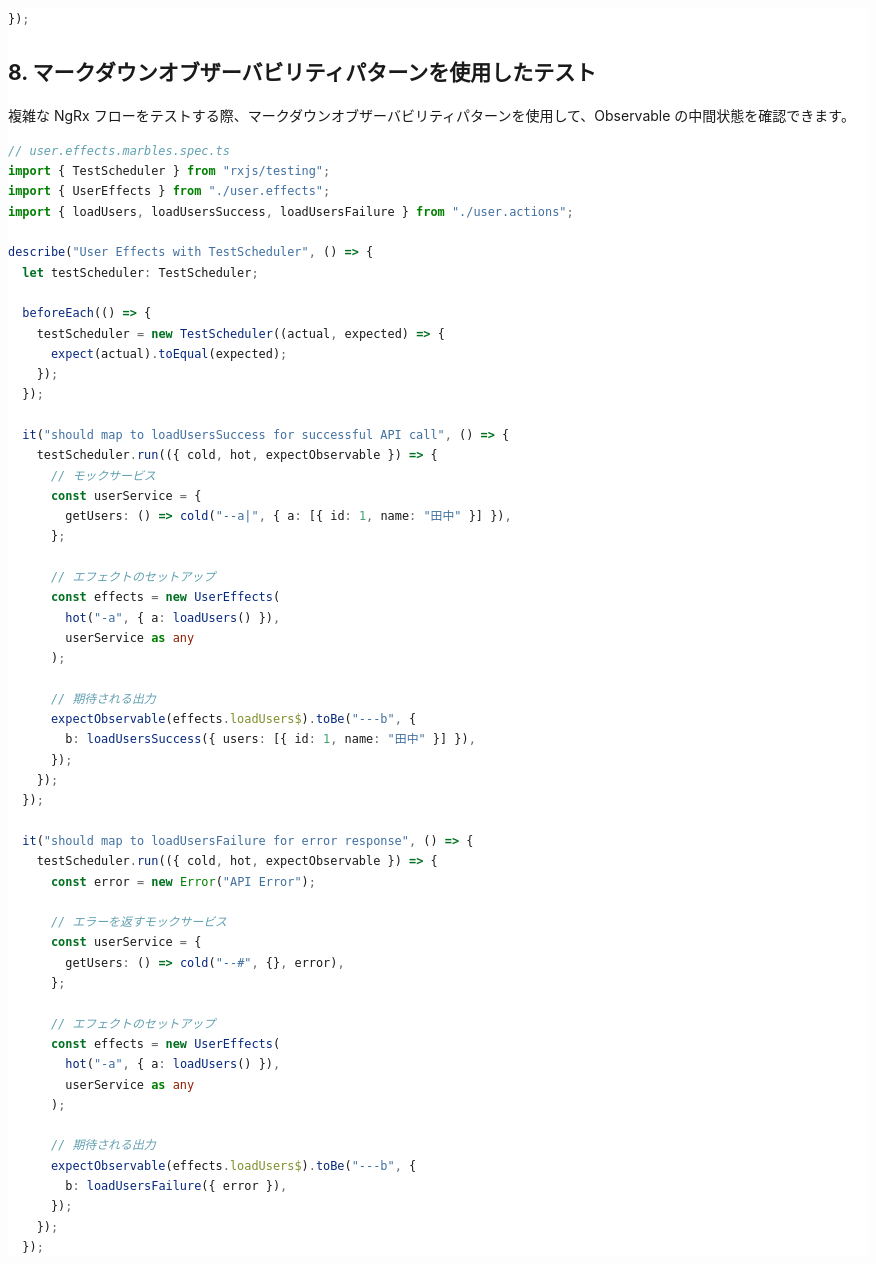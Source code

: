 ```typescript
});
```

## 8. マークダウンオブザーバビリティパターンを使用したテスト

複雑な NgRx フローをテストする際、マークダウンオブザーバビリティパターンを使用して、Observable の中間状態を確認できます。

```typescript
// user.effects.marbles.spec.ts
import { TestScheduler } from "rxjs/testing";
import { UserEffects } from "./user.effects";
import { loadUsers, loadUsersSuccess, loadUsersFailure } from "./user.actions";

describe("User Effects with TestScheduler", () => {
  let testScheduler: TestScheduler;

  beforeEach(() => {
    testScheduler = new TestScheduler((actual, expected) => {
      expect(actual).toEqual(expected);
    });
  });

  it("should map to loadUsersSuccess for successful API call", () => {
    testScheduler.run(({ cold, hot, expectObservable }) => {
      // モックサービス
      const userService = {
        getUsers: () => cold("--a|", { a: [{ id: 1, name: "田中" }] }),
      };

      // エフェクトのセットアップ
      const effects = new UserEffects(
        hot("-a", { a: loadUsers() }),
        userService as any
      );

      // 期待される出力
      expectObservable(effects.loadUsers$).toBe("---b", {
        b: loadUsersSuccess({ users: [{ id: 1, name: "田中" }] }),
      });
    });
  });

  it("should map to loadUsersFailure for error response", () => {
    testScheduler.run(({ cold, hot, expectObservable }) => {
      const error = new Error("API Error");

      // エラーを返すモックサービス
      const userService = {
        getUsers: () => cold("--#", {}, error),
      };

      // エフェクトのセットアップ
      const effects = new UserEffects(
        hot("-a", { a: loadUsers() }),
        userService as any
      );

      // 期待される出力
      expectObservable(effects.loadUsers$).toBe("---b", {
        b: loadUsersFailure({ error }),
      });
    });
  });
```
